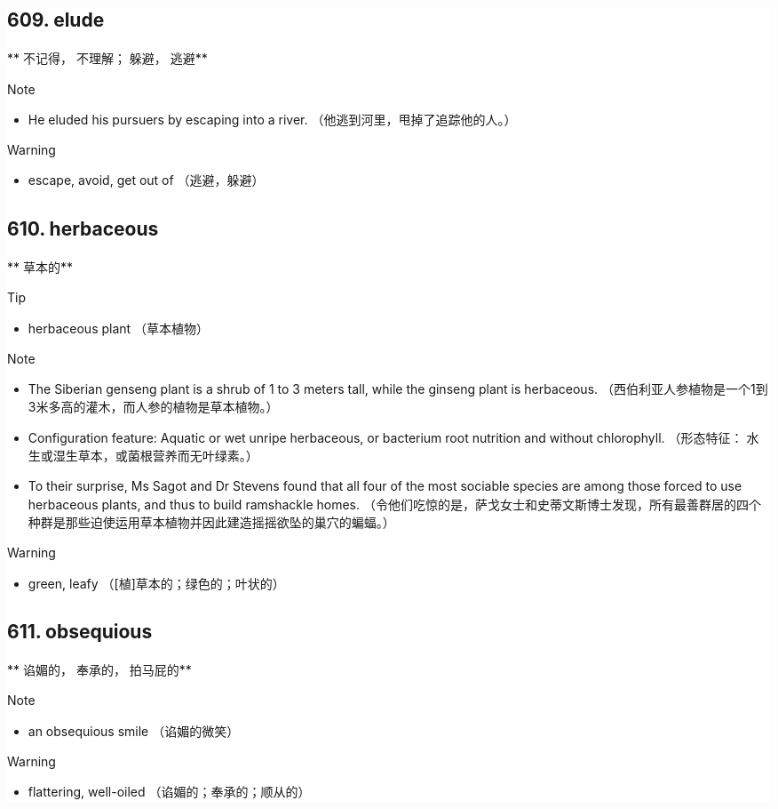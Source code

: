 ## 609. elude

** 不记得， 不理解； 躲避， 逃避**

> [!NOTE]
>
> - He eluded his pursuers by escaping into a river. （他逃到河里，甩掉了追踪他的人。）
>

> [!WARNING]
>
> - escape, avoid, get out of （逃避，躲避）
>

## 610. herbaceous

** 草本的**

> [!TIP]
>
> - herbaceous plant （草本植物）
>

> [!NOTE]
>
> - The Siberian genseng plant is a shrub of 1 to 3 meters tall, while the ginseng plant is herbaceous. （西伯利亚人参植物是一个1到3米多高的灌木，而人参的植物是草本植物。）
>
> - Configuration feature: Aquatic or wet unripe herbaceous, or bacterium root nutrition and without chlorophyll. （形态特征： 水生或湿生草本，或菌根营养而无叶绿素。）
>
> - To their surprise, Ms Sagot and Dr Stevens found that all four of the most sociable species are among those forced to use herbaceous plants, and thus to build ramshackle homes. （令他们吃惊的是，萨戈女士和史蒂文斯博士发现，所有最善群居的四个种群是那些迫使运用草本植物并因此建造摇摇欲坠的巢穴的蝙蝠。）
>

> [!WARNING]
>
> - green, leafy （[植]草本的；绿色的；叶状的）
>

## 611. obsequious

** 谄媚的， 奉承的， 拍马屁的**

> [!NOTE]
>
> - an obsequious smile （谄媚的微笑）
>

> [!WARNING]
>
> - flattering, well-oiled （谄媚的；奉承的；顺从的）
>
